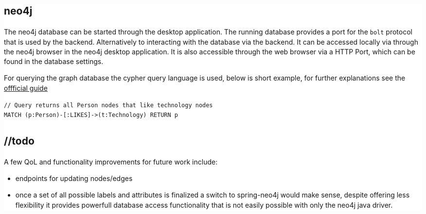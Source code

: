 

## neo4j

The neo4j database can be started through the desktop application. The running database provides a port for the `bolt` protocol that is used by the backend. Alternatively to interacting with the database via the backend. It can be accessed locally via through the neo4j browser in the neo4j desktop application. It is also accessible through the web browser via a HTTP Port, which can be found in the database settings. 

For querying the graph database the cypher query language is used, below is short example, for further explanations see the [offficial guide](https://neo4j.com/docs/getting-started/current/cypher-intro/)

```cypher
// Query returns all Person nodes that like technology nodes
MATCH (p:Person)-[:LIKES]->(t:Technology) RETURN p
```



## //todo

A few QoL and functionality improvements for future work include:

* endpoints for updating nodes/edges

* once a set of all possible labels and attributes is finalized a switch to spring-neo4j would make sense, despite offering less flexibility it provides powerfull database access functionality that is not easily possible with only the neo4j java driver.

  

